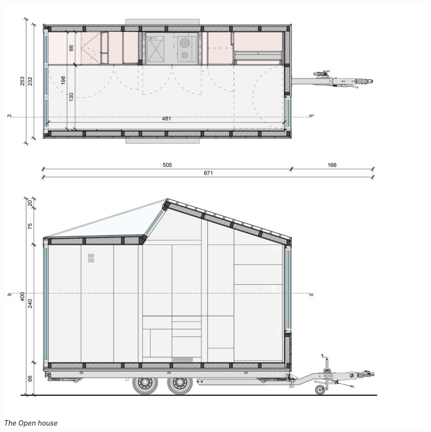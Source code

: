 ![123](https://raw.githubusercontent.com/Shipley-XinyuWang/3yr-Studio-Flexibility/master/assets/aVOID-floorplan-section-soft-color-768x817.jpg)

  [a7df1b52]: https://www.youtube.com/watch?v=nSq9M3rIMnw "YTB"
###### The Open house

  [14bd0773]: https://www.google.com/maps/@40.3221103,-111.8951789,119m/data=!3m1!1e3 "site"
  [57890e6d]: https://pierluigicolombo.net/architecture/the-open-house/ "openhouse"